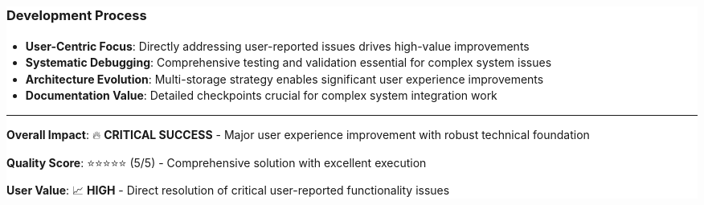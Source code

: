 ### Development Process
- **User-Centric Focus**: Directly addressing user-reported issues drives high-value improvements
- **Systematic Debugging**: Comprehensive testing and validation essential for complex system issues
- **Architecture Evolution**: Multi-storage strategy enables significant user experience improvements
- **Documentation Value**: Detailed checkpoints crucial for complex system integration work

---

**Overall Impact**: 🔥 **CRITICAL SUCCESS** - Major user experience improvement with robust technical foundation

**Quality Score**: ⭐⭐⭐⭐⭐ (5/5) - Comprehensive solution with excellent execution

**User Value**: 📈 **HIGH** - Direct resolution of critical user-reported functionality issues